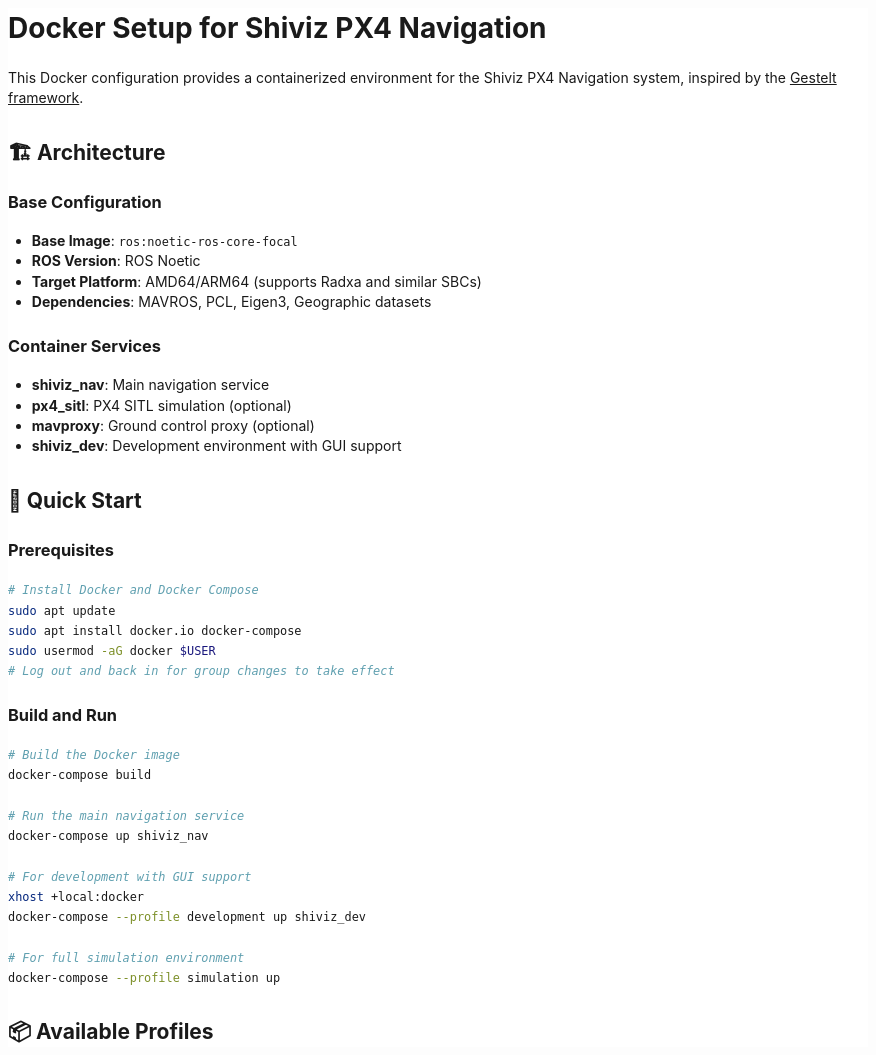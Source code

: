 # Docker Setup for Shiviz PX4 Navigation

This Docker configuration provides a containerized environment for the Shiviz PX4 Navigation system, inspired by the [Gestelt framework](https://github.com/Temasek-Dynamics/gestelt).

## 🏗️ Architecture

### Base Configuration
- **Base Image**: `ros:noetic-ros-core-focal`
- **ROS Version**: ROS Noetic  
- **Target Platform**: AMD64/ARM64 (supports Radxa and similar SBCs)
- **Dependencies**: MAVROS, PCL, Eigen3, Geographic datasets

### Container Services
- **shiviz_nav**: Main navigation service
- **px4_sitl**: PX4 SITL simulation (optional)
- **mavproxy**: Ground control proxy (optional)
- **shiviz_dev**: Development environment with GUI support

## 🚀 Quick Start

### Prerequisites
```bash
# Install Docker and Docker Compose
sudo apt update
sudo apt install docker.io docker-compose
sudo usermod -aG docker $USER
# Log out and back in for group changes to take effect
```

### Build and Run
```bash
# Build the Docker image
docker-compose build

# Run the main navigation service
docker-compose up shiviz_nav

# For development with GUI support  
xhost +local:docker
docker-compose --profile development up shiviz_dev

# For full simulation environment
docker-compose --profile simulation up
```

## 📦 Available Profiles
